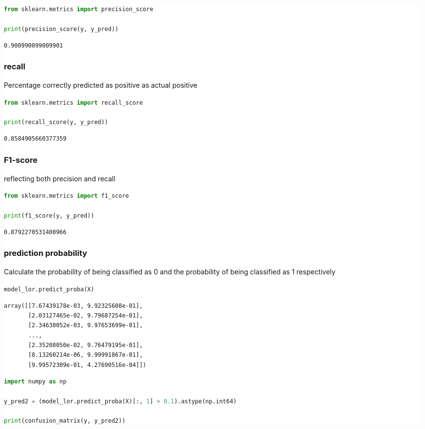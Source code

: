 
```python
from sklearn.metrics import precision_score

print(precision_score(y, y_pred))
```

    0.900990099009901
    

### recall
Percentage correctly predicted as positive as actual positive


```python
from sklearn.metrics import recall_score

print(recall_score(y, y_pred))
```

    0.8584905660377359
    

### F1-score
reflecting both precision and recall


```python
from sklearn.metrics import f1_score

print(f1_score(y, y_pred))
```

    0.8792270531400966
    

### prediction probability
Calculate the probability of being classified as 0 and the probability of being classified as 1 respectively


```python
model_lor.predict_proba(X)
```




    array([[7.67439178e-03, 9.92325608e-01],
           [2.03127465e-02, 9.79687254e-01],
           [2.34630052e-03, 9.97653699e-01],
           ...,
           [2.35208050e-02, 9.76479195e-01],
           [8.13260214e-06, 9.99991867e-01],
           [9.99572309e-01, 4.27690516e-04]])




```python
import numpy as np

y_pred2 = (model_lor.predict_proba(X)[:, 1] > 0.1).astype(np.int64)

print(confusion_matrix(y, y_pred2))
```
